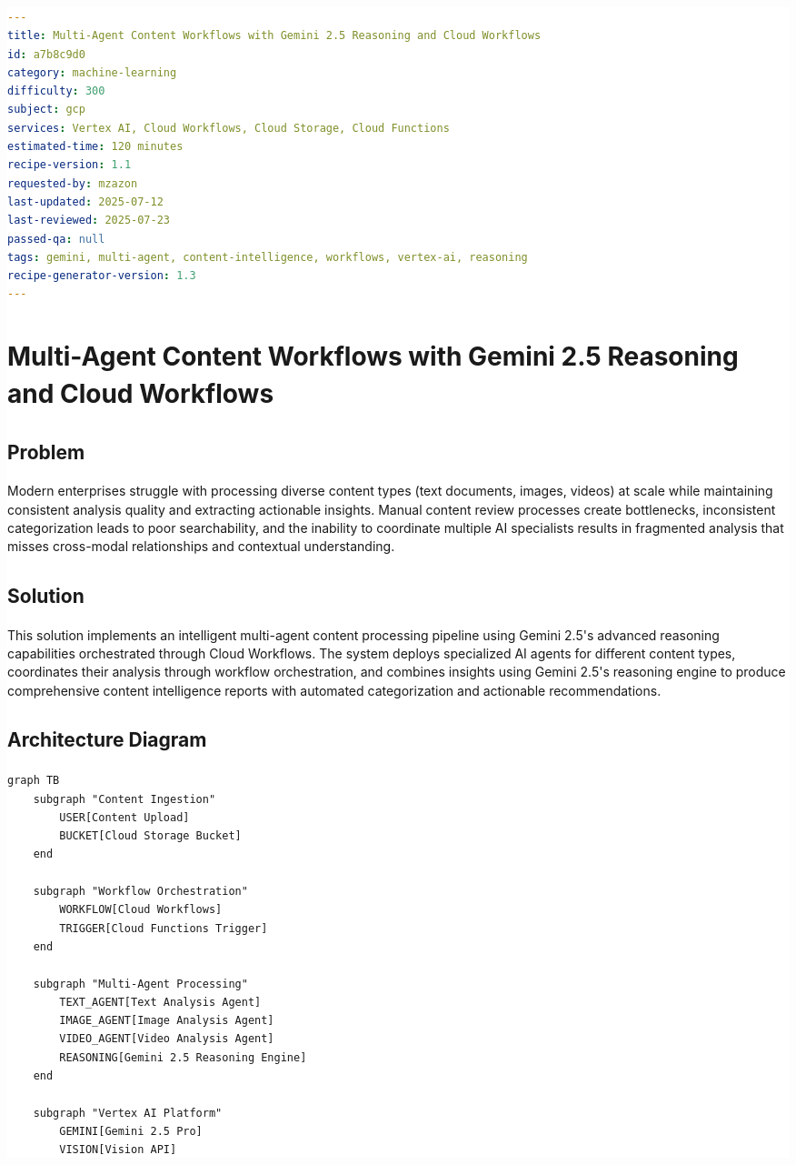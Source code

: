 ```yaml
---
title: Multi-Agent Content Workflows with Gemini 2.5 Reasoning and Cloud Workflows
id: a7b8c9d0
category: machine-learning
difficulty: 300
subject: gcp
services: Vertex AI, Cloud Workflows, Cloud Storage, Cloud Functions
estimated-time: 120 minutes
recipe-version: 1.1
requested-by: mzazon
last-updated: 2025-07-12
last-reviewed: 2025-07-23
passed-qa: null
tags: gemini, multi-agent, content-intelligence, workflows, vertex-ai, reasoning
recipe-generator-version: 1.3
---
```


# Multi-Agent Content Workflows with Gemini 2.5 Reasoning and Cloud Workflows

## Problem

Modern enterprises struggle with processing diverse content types (text documents, images, videos) at scale while maintaining consistent analysis quality and extracting actionable insights. Manual content review processes create bottlenecks, inconsistent categorization leads to poor searchability, and the inability to coordinate multiple AI specialists results in fragmented analysis that misses cross-modal relationships and contextual understanding.

## Solution

This solution implements an intelligent multi-agent content processing pipeline using Gemini 2.5's advanced reasoning capabilities orchestrated through Cloud Workflows. The system deploys specialized AI agents for different content types, coordinates their analysis through workflow orchestration, and combines insights using Gemini 2.5's reasoning engine to produce comprehensive content intelligence reports with automated categorization and actionable recommendations.

## Architecture Diagram

```mermaid
graph TB
    subgraph "Content Ingestion"
        USER[Content Upload]
        BUCKET[Cloud Storage Bucket]
    end
    
    subgraph "Workflow Orchestration"
        WORKFLOW[Cloud Workflows]
        TRIGGER[Cloud Functions Trigger]
    end
    
    subgraph "Multi-Agent Processing"
        TEXT_AGENT[Text Analysis Agent]
        IMAGE_AGENT[Image Analysis Agent]
        VIDEO_AGENT[Video Analysis Agent]
        REASONING[Gemini 2.5 Reasoning Engine]
    end
    
    subgraph "Vertex AI Platform"
        GEMINI[Gemini 2.5 Pro]
        VISION[Vision API]
```